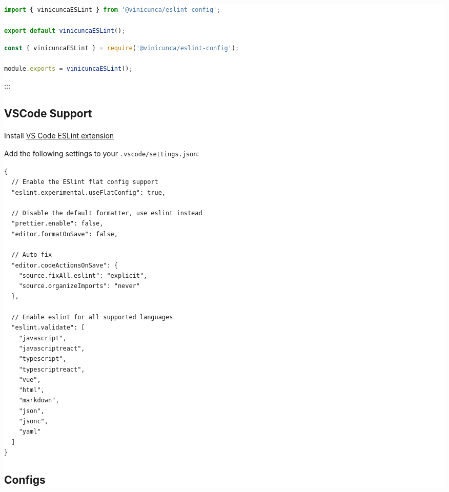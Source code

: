 ```js [Module]
import { vinicuncaESLint } from '@vinicunca/eslint-config';

export default vinicuncaESLint();
```

```js [CommonJS]
const { vinicuncaESLint } = require('@vinicunca/eslint-config');

module.exports = vinicuncaESLint();
```

:::

## VSCode Support

Install [VS Code ESLint extension](https://marketplace.visualstudio.com/items?itemName=dbaeumer.vscode-eslint)

Add the following settings to your `.vscode/settings.json`:

```jsonc
{
  // Enable the ESlint flat config support
  "eslint.experimental.useFlatConfig": true,

  // Disable the default formatter, use eslint instead
  "prettier.enable": false,
  "editor.formatOnSave": false,

  // Auto fix
  "editor.codeActionsOnSave": {
    "source.fixAll.eslint": "explicit",
    "source.organizeImports": "never"
  },

  // Enable eslint for all supported languages
  "eslint.validate": [
    "javascript",
    "javascriptreact",
    "typescript",
    "typescriptreact",
    "vue",
    "html",
    "markdown",
    "json",
    "jsonc",
    "yaml"
  ]
}
```

## Configs
